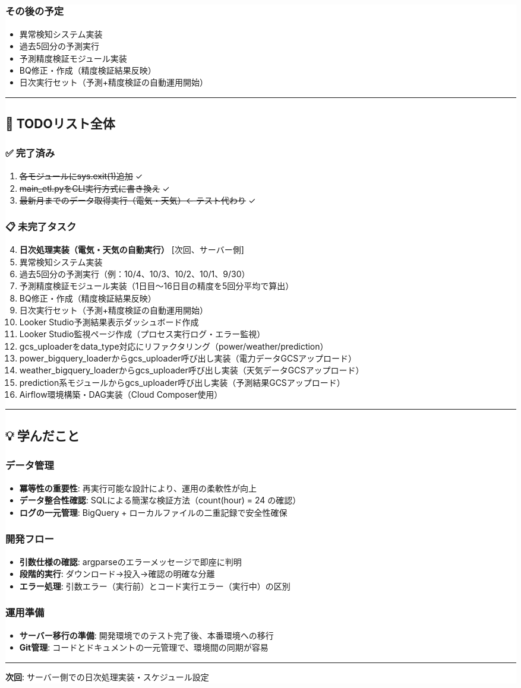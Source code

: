 ### その後の予定
- 異常検知システム実装
- 過去5回分の予測実行
- 予測精度検証モジュール実装
- BQ修正・作成（精度検証結果反映）
- 日次実行セット（予測+精度検証の自動運用開始）

---

## 📝 TODOリスト全体

### ✅ 完了済み
1. ~~各モジュールにsys.exit(1)追加~~ ✓
2. ~~main_etl.pyをCLI実行方式に書き換え~~ ✓
3. ~~最新月までのデータ取得実行（電気・天気）← テスト代わり~~ ✓

### 📋 未完了タスク

4. **日次処理実装（電気・天気の自動実行）** [次回、サーバー側]
5. 異常検知システム実装
6. 過去5回分の予測実行（例：10/4、10/3、10/2、10/1、9/30）
7. 予測精度検証モジュール実装（1日目～16日目の精度を5回分平均で算出）
8. BQ修正・作成（精度検証結果反映）
9. 日次実行セット（予測+精度検証の自動運用開始）
10. Looker Studio予測結果表示ダッシュボード作成
11. Looker Studio監視ページ作成（プロセス実行ログ・エラー監視）
12. gcs_uploaderをdata_type対応にリファクタリング（power/weather/prediction）
13. power_bigquery_loaderからgcs_uploader呼び出し実装（電力データGCSアップロード）
14. weather_bigquery_loaderからgcs_uploader呼び出し実装（天気データGCSアップロード）
15. prediction系モジュールからgcs_uploader呼び出し実装（予測結果GCSアップロード）
16. Airflow環境構築・DAG実装（Cloud Composer使用）

---

## 💡 学んだこと

### データ管理
- **冪等性の重要性**: 再実行可能な設計により、運用の柔軟性が向上
- **データ整合性確認**: SQLによる簡潔な検証方法（count(hour) = 24 の確認）
- **ログの一元管理**: BigQuery + ローカルファイルの二重記録で安全性確保

### 開発フロー
- **引数仕様の確認**: argparseのエラーメッセージで即座に判明
- **段階的実行**: ダウンロード→投入→確認の明確な分離
- **エラー処理**: 引数エラー（実行前）とコード実行エラー（実行中）の区別

### 運用準備
- **サーバー移行の準備**: 開発環境でのテスト完了後、本番環境への移行
- **Git管理**: コードとドキュメントの一元管理で、環境間の同期が容易

---

**次回**: サーバー側での日次処理実装・スケジュール設定
